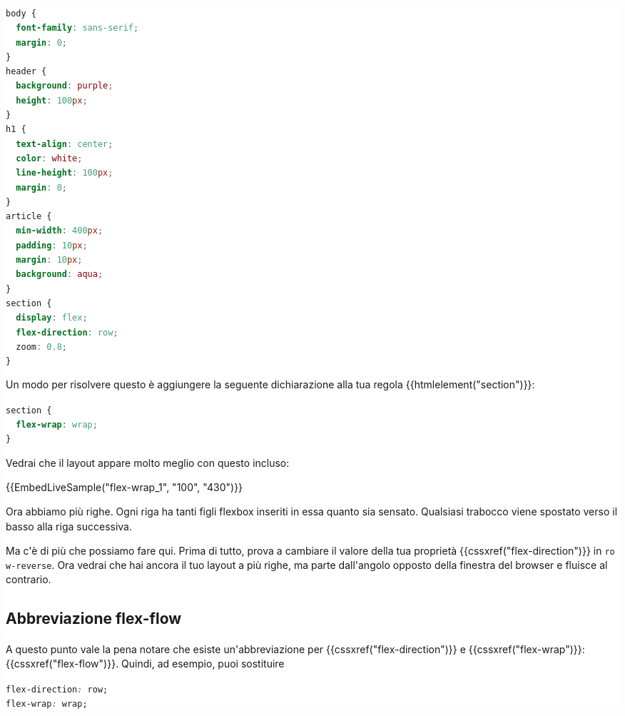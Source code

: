 ```css hidden live-sample___flex-wrap_1
body {
  font-family: sans-serif;
  margin: 0;
}
header {
  background: purple;
  height: 100px;
}
h1 {
  text-align: center;
  color: white;
  line-height: 100px;
  margin: 0;
}
article {
  min-width: 400px;
  padding: 10px;
  margin: 10px;
  background: aqua;
}
section {
  display: flex;
  flex-direction: row;
  zoom: 0.8;
}
```

Un modo per risolvere questo è aggiungere la seguente dichiarazione alla tua regola {{htmlelement("section")}}:

```css live-sample___flex-wrap_1
section {
  flex-wrap: wrap;
}
```

Vedrai che il layout appare molto meglio con questo incluso:

{{EmbedLiveSample("flex-wrap_1", "100", "430")}}

Ora abbiamo più righe. Ogni riga ha tanti figli flexbox inseriti in essa quanto sia sensato. Qualsiasi trabocco viene spostato verso il basso alla riga successiva.

Ma c'è di più che possiamo fare qui. Prima di tutto, prova a cambiare il valore della tua proprietà {{cssxref("flex-direction")}} in `row-reverse`. Ora vedrai che hai ancora il tuo layout a più righe, ma parte dall'angolo opposto della finestra del browser e fluisce al contrario.

## Abbreviazione flex-flow

A questo punto vale la pena notare che esiste un'abbreviazione per {{cssxref("flex-direction")}} e {{cssxref("flex-wrap")}}: {{cssxref("flex-flow")}}. Quindi, ad esempio, puoi sostituire

```css
flex-direction: row;
flex-wrap: wrap;
```
